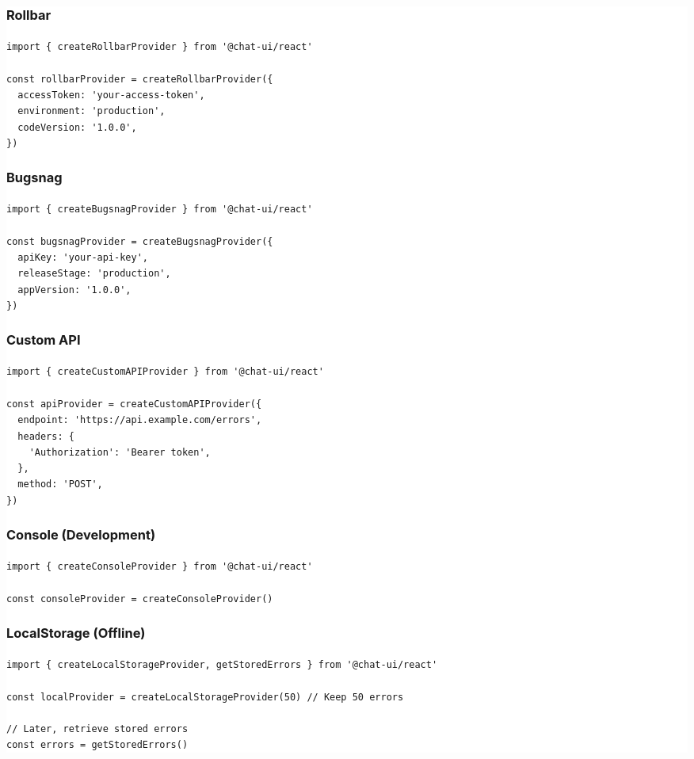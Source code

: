 ### Rollbar

```tsx
import { createRollbarProvider } from '@chat-ui/react'

const rollbarProvider = createRollbarProvider({
  accessToken: 'your-access-token',
  environment: 'production',
  codeVersion: '1.0.0',
})
```

### Bugsnag

```tsx
import { createBugsnagProvider } from '@chat-ui/react'

const bugsnagProvider = createBugsnagProvider({
  apiKey: 'your-api-key',
  releaseStage: 'production',
  appVersion: '1.0.0',
})
```

### Custom API

```tsx
import { createCustomAPIProvider } from '@chat-ui/react'

const apiProvider = createCustomAPIProvider({
  endpoint: 'https://api.example.com/errors',
  headers: {
    'Authorization': 'Bearer token',
  },
  method: 'POST',
})
```

### Console (Development)

```tsx
import { createConsoleProvider } from '@chat-ui/react'

const consoleProvider = createConsoleProvider()
```

### LocalStorage (Offline)

```tsx
import { createLocalStorageProvider, getStoredErrors } from '@chat-ui/react'

const localProvider = createLocalStorageProvider(50) // Keep 50 errors

// Later, retrieve stored errors
const errors = getStoredErrors()
```
